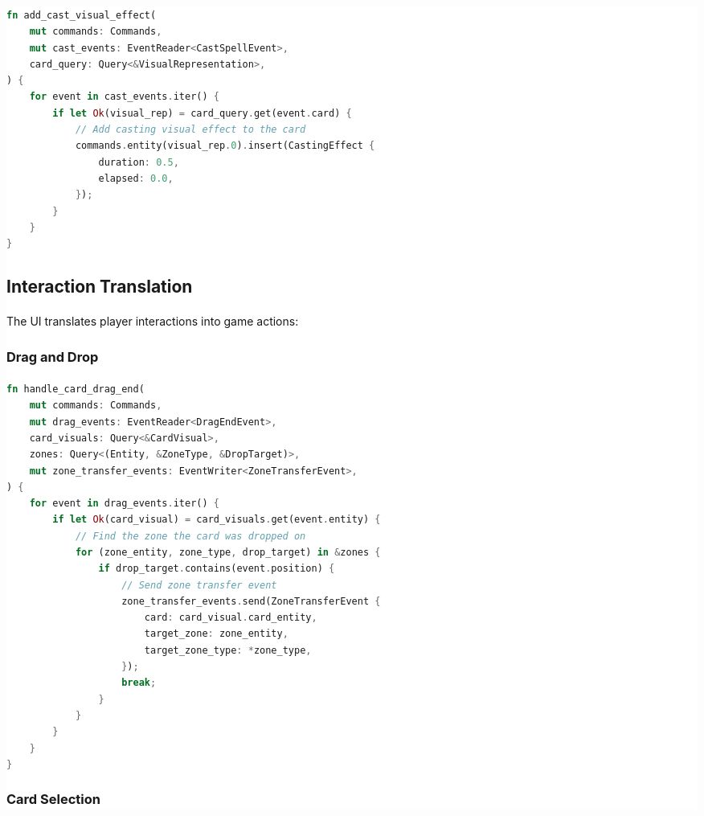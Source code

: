 ```rust
fn add_cast_visual_effect(
    mut commands: Commands,
    mut cast_events: EventReader<CastSpellEvent>,
    card_query: Query<&VisualRepresentation>,
) {
    for event in cast_events.iter() {
        if let Ok(visual_rep) = card_query.get(event.card) {
            // Add casting visual effect to the card
            commands.entity(visual_rep.0).insert(CastingEffect {
                duration: 0.5,
                elapsed: 0.0,
            });
        }
    }
}
```

## Interaction Translation

The UI translates player interactions into game actions:

### Drag and Drop

```rust
fn handle_card_drag_end(
    mut commands: Commands,
    mut drag_events: EventReader<DragEndEvent>,
    card_visuals: Query<&CardVisual>,
    zones: Query<(Entity, &ZoneType, &DropTarget)>,
    mut zone_transfer_events: EventWriter<ZoneTransferEvent>,
) {
    for event in drag_events.iter() {
        if let Ok(card_visual) = card_visuals.get(event.entity) {
            // Find the zone the card was dropped on
            for (zone_entity, zone_type, drop_target) in &zones {
                if drop_target.contains(event.position) {
                    // Send zone transfer event
                    zone_transfer_events.send(ZoneTransferEvent {
                        card: card_visual.card_entity,
                        target_zone: zone_entity,
                        target_zone_type: *zone_type,
                    });
                    break;
                }
            }
        }
    }
}
```

### Card Selection
